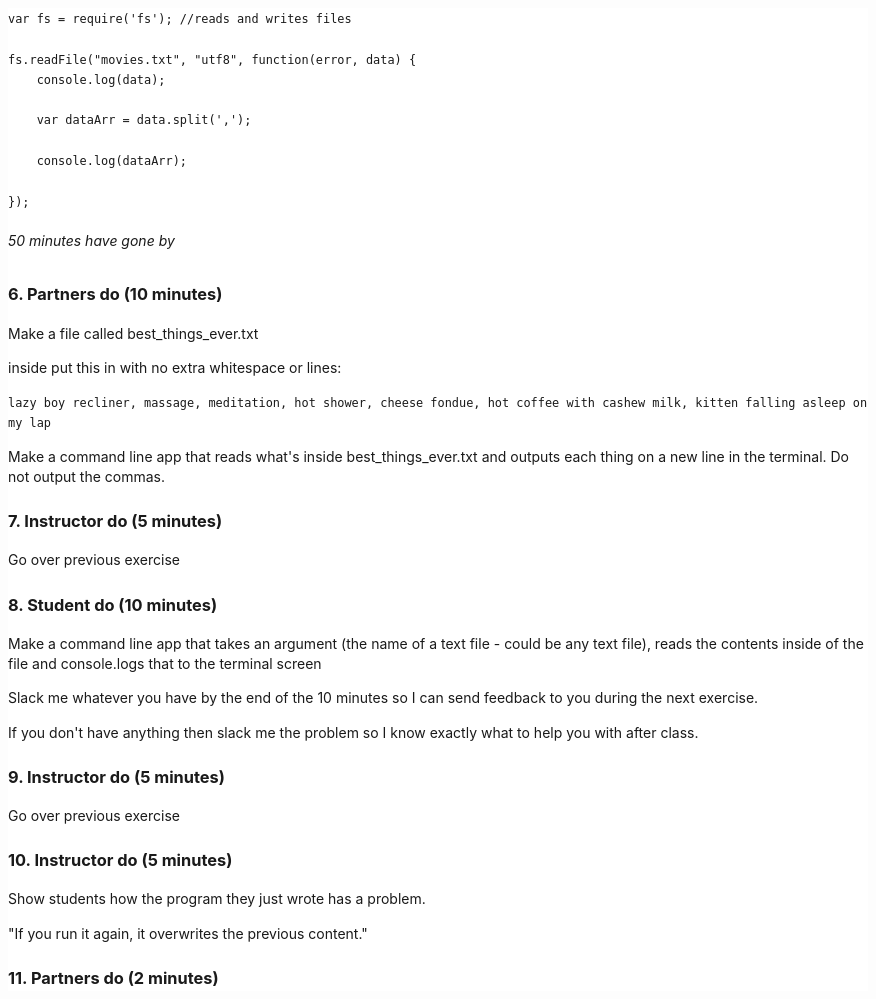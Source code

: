 
```
var fs = require('fs'); //reads and writes files

fs.readFile("movies.txt", "utf8", function(error, data) {
	console.log(data);

	var dataArr = data.split(',');

	console.log(dataArr);
	
});
```

###### 50 minutes have gone by

### 6. Partners do (10 minutes)

Make a file called best_things_ever.txt

inside put this in with no extra whitespace or lines:

```
lazy boy recliner, massage, meditation, hot shower, cheese fondue, hot coffee with cashew milk, kitten falling asleep on my lap
```

Make a command line app that reads what's inside best_things_ever.txt and outputs each thing on a new line in the terminal. Do not output the commas.

### 7. Instructor do (5 minutes)

Go over previous exercise

### 8. Student do (10 minutes)

Make a command line app that takes an argument (the name of a text file - could be any text file), reads the contents inside of the file and console.logs that to the terminal screen

Slack me whatever you have by the end of the 10 minutes so I can send feedback to you during the next exercise.

If you don't have anything then slack me the problem so I know exactly what to help you with after class.

### 9. Instructor do (5 minutes)

Go over previous exercise

### 10. Instructor do (5 minutes)

Show students how the program they just wrote has a problem.

"If you run it again, it overwrites the previous content."

### 11. Partners do (2 minutes)
